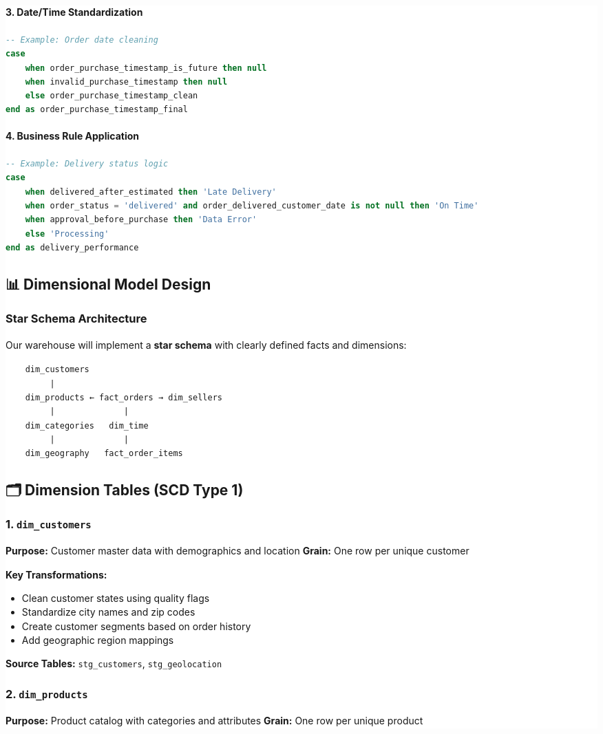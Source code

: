 #### **3. Date/Time Standardization**
```sql
-- Example: Order date cleaning
case 
    when order_purchase_timestamp_is_future then null
    when invalid_purchase_timestamp then null
    else order_purchase_timestamp_clean
end as order_purchase_timestamp_final
```

#### **4. Business Rule Application**
```sql
-- Example: Delivery status logic
case 
    when delivered_after_estimated then 'Late Delivery'
    when order_status = 'delivered' and order_delivered_customer_date is not null then 'On Time'
    when approval_before_purchase then 'Data Error'
    else 'Processing'
end as delivery_performance
```

## 📊 Dimensional Model Design

### **Star Schema Architecture**

Our warehouse will implement a **star schema** with clearly defined facts and dimensions:

```
    dim_customers
         |
    dim_products ← fact_orders → dim_sellers
         |              |
    dim_categories   dim_time
         |              |
    dim_geography   fact_order_items
```

## 🗂️ Dimension Tables (SCD Type 1)

### **1. `dim_customers`**
**Purpose:** Customer master data with demographics and location
**Grain:** One row per unique customer

**Key Transformations:**
- Clean customer states using quality flags
- Standardize city names and zip codes
- Create customer segments based on order history
- Add geographic region mappings

**Source Tables:** `stg_customers`, `stg_geolocation`

### **2. `dim_products`**
**Purpose:** Product catalog with categories and attributes
**Grain:** One row per unique product
